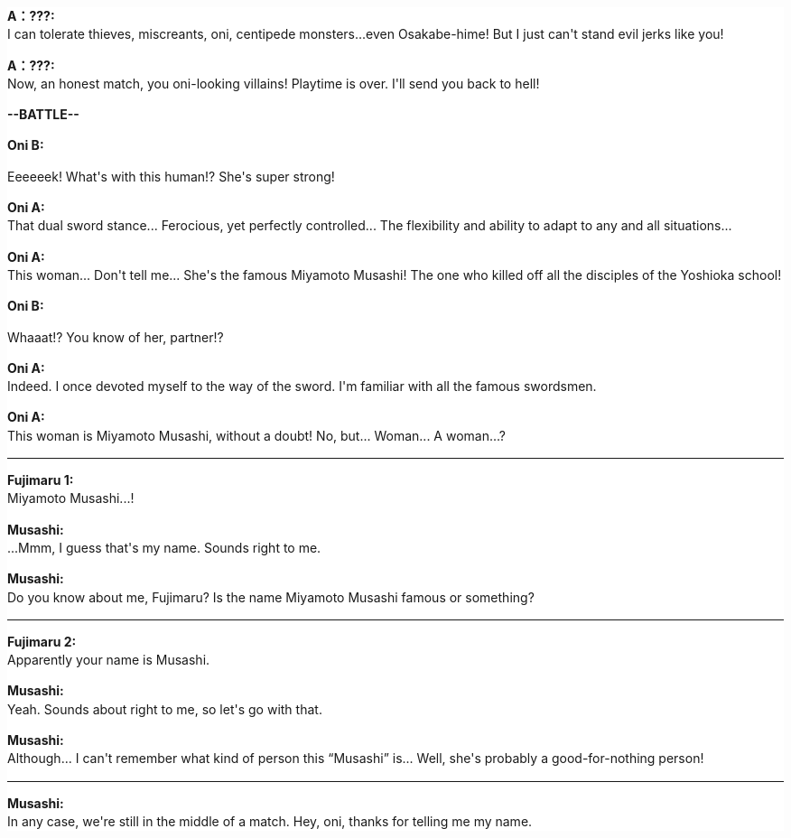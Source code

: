 **A：???:**  
I can tolerate thieves, miscreants, oni, centipede monsters...even Osakabe-hime! But I just can't stand evil jerks like you!   
   
**A：???:**  
Now, an honest match, you oni-looking villains! Playtime is over. I'll send you back to hell!   
   
**--BATTLE--**  
   
**Oni B:**   
   
Eeeeeek! What's with this human!? She's super strong!   
   
**Oni A:**   
That dual sword stance... Ferocious, yet perfectly controlled... The flexibility and ability to adapt to any and all situations...   
   
**Oni A:**   
This woman... Don't tell me... She's the famous Miyamoto Musashi! The one who killed off all the disciples of the Yoshioka school!   
   
**Oni B:**   
   
Whaaat!? You know of her, partner!?   
   
**Oni A:**   
Indeed. I once devoted myself to the way of the sword. I'm familiar with all the famous swordsmen.   
   
**Oni A:**   
This woman is Miyamoto Musashi, without a doubt! No, but... Woman... A woman...?   
   
  
---  
  
**Fujimaru 1:**   
Miyamoto Musashi...!  
   
**Musashi:**   
...Mmm, I guess that's my name. Sounds right to me.   
   
**Musashi:**   
Do you know about me, Fujimaru? Is the name Miyamoto Musashi famous or something?   
   
  
---  
  
**Fujimaru 2:**   
Apparently your name is Musashi.  
   
**Musashi:**   
Yeah. Sounds about right to me, so let's go with that.   
   
**Musashi:**   
Although... I can't remember what kind of person this “Musashi” is... Well, she's probably a good-for-nothing person!   
   
  
---  
   
**Musashi:**   
In any case, we're still in the middle of a match. Hey, oni, thanks for telling me my name.   
   
